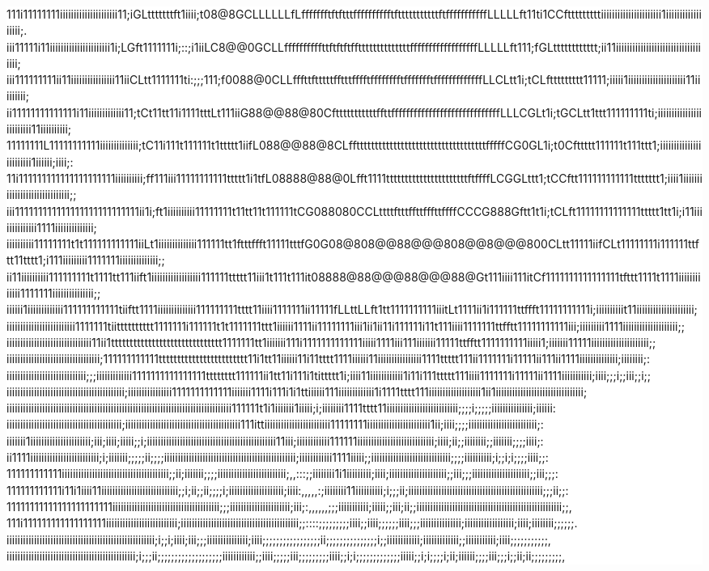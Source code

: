 111i11111111iiiiiiiiiiiiiiiiiiiii11;iGLtttttttft1iiii;t08@8GCLLLLLLfLffffffftftftttfffffffffftftttttttttttftfffffffffffLLLLLft11ti1CCftttttttttiiiiiiiiiiiiiiiiiiiiii1iiiiiiiiiiiiiiiiii;.
iii11111i11iiiiiiiiiiiiiiiiiiiiii1i;LGft1111111i;::;i1iiLC8@@0GCLLffffffffffttftftftffttttttttttttttffffffffffffffffffLLLLLft111;fGLtttttttttttt;ii11iiiiiiiiiiiiiiiiiiiiiiiiiiiiiiiiiii;
iii111111111ii11iiiiiiiiiiiiiiii11iiCLtt1111111ti:;;;111;f0088@0CLLfffttftttttfftttfffftfffffffftffffffftfffffffffffffLLCLtt1i;tCLfttttttttt11111;iiiii1iiiiiiiiiiiiiiiiiiiii11iiiiiiiii;
ii11111111111111i11iiiiiiiiiiiii11;tCt11tt11i1111tttLt111iiG88@@88@80CftttttttttttffttfffffffffffffffffffffffffffffLLLCGLt1i;tGCLtt1ttt111111111ti;iiiiiiiiiiiiiiiiiiiiiiiii11iiiiiiiiii;
11111111L11111111111iiiiiiiiiiiiii;tC11i111t111111t1ttttt1iifL088@@88@8CLfftttttttttttttttttttttttttttttttttttfffffCG0GL1i;t0Cfttttt111111t111ttt1;iiiiiiiiiiiiiiiiiiiiiiii1iiiiii;iiii;:
11i111111111111111111111iiiiiiiiii;ff111iii11111111111ttttt1i1tfL08888@88@0Lfft1111ttttttttttttttttttttttftffffLCGGLttt1;tCCftt111111111111ttttttt1;iiii1iiiiiiiiiiiiiiiiiiiiiiiiiiiiii;;
iii111111111111111111111111111ii1i;ft1iiiiiiiiii11111111t11tt11t111111tCG088080CCLttttftttffttfffttffffCCCG888Gftt1t1i;tCLft11111111111111ttttt1tt1i;i11iiiiiiiiiiiiii1111iiiiiiiiiiiiii;
iiiiiiiiii11111111t1t111111111111iiLt1iiiiiiiiiiiiii111111tt1ftttffft11111tttfG0G08@808@@88@@@808@@8@@@800CLtt11111iifCLt11111111i111111ttftt11tttt1;i111iiiiiiiii1111111iiiiiiiiiiiiii;;
ii11iiiiiiiiii111111111t1111tt111iift1iiiiiiiiiiiiiiiiii111111ttttt11iii1t111t111it08888@88@@@88@@@88@Gt111iiii111itCf1111111111111111tfttt1111t1111iiiiiiiiiiiii1111111iiiiiiiiiiiiiii;;
iiiiii1iiiiiiiiiiiii111111111111tiiftt1111iiiiiiiiiiiiii111111111tttt11iiii1111111ii11111fLLttLLft1tt1111111111iiitLt1111ii1i111111ttffft11111111111i;iiiiiiiiiit11iiiiiiiiiiiiiiiiiiiii;
iiiiiiiiiiiiiiiiiiiiiiiii1111111tiitttttttttt1111111i111111t1t1111111ttt1iiiiii1111ii11111111iii1ii1ii11i111111i11t111iiii1111111ttfftt11111111111iii;iiiiiiiii1111iiiiiiiiiiiiiiiiiiii;;
iiiiiiiiiiiiiiiiiiiiiiiiiiiiiii11ii1tttttttttttttttttttttttttttttt1111111tt1iiiiiii111i1111111111111iiiii1111iii111iiiiiii11111ttfftt1111111111iiiii1;iiiiiii11111iiiiiiiiiiiiiiiiiiiii;;
iiiiiiiiiiiiiiiiiiiiiiiiiiiiiiiiii;111111111111tttttttttttttttttttttttt11i1tt11iiiiii11i11tttt1111iiiiii11iiiiiiiiiiiiiiii1111ttttt111ii1111111i11111ii111ii1111iiiiiiiiiiiiii;iiiiiiii;:
iiiiiiiiiiiiiiiiiiiiiiiiiiiii;;;iiiiiiiiiiiii1111111111111111tttttttt111111ii1tt11i111i1tittttt1i;iiii11iiiiiiiiiiii1i11i111ttttt111iiii1111111i11111ii1111iiiiiiiiiii;iiii;;;i;;iii;;i;;
iiiiiiiiiiiiiiiiiiiiiiiiiiiiiiiiiiiiiiiiiii;iiiiiiiiiiiiiiii1111111111111iiiiiii1111i111i1i1ttiiiiii111iiiiiiiiiiiii1i1111tttt111iiiiiiiiiiiiiiiiiii1ii1iiiiiiiiiiiiiiiiiiiiiiiiiiiiiiii;
iiiiiiiiiiiiiiiiiiiiiiiiiiiiiiiiiiiiiiiiiiiiiiiiiiiiiiiiiiiiiiiiiiiiiiiiiiiiiiiiii111111t1i1iiiiiii1iiiii;i;iiiiiiii1111tttt11iiiiiiiiiiiiiiiiiiiiiiiiii;;;;i;;;;;iiiiiiiiiiiiiii;iiiiii:
iiiiiiiiiiiiiiiiiiiiiiiiiiiiiiiiiiiiiiiiii;iiiiiiiiiiiiiiiiiiiiiiiiiiiiiiiiiiiiiiiiii111ittiiiiiiiiiiiiiiiiiiiiiiii11111111iiiiiiiiiiiiiiiiiiiiiii1ii;iiii;;;;iiiiiiiiiiiiiiiiiiiiiiiii;:
iiiiiii1iiiiiiiiiiiiiiiiiiiiii;iii;iiii;iiiii;;i;iiiiiiiiiiiiiiiiiiiiiiiiiiiiiiiiiiiiiiiiiiiiiii11iii;iiiiiiiiiiii111111iiiiiiiiiiiiiiiiiiiiiiiiiiii;iiii;ii;;iiiiiiii;;iiiiiii;;;;iiii;:
ii1111iiiiiiiiiiiiiiiiiiiiiiiii;i;iiiiiii;;;;;ii;;;;iiiiiiiiiiiiiiiiiiiiiiiiiiiiiiiiiiiiiiiiiiiiiiii;iiiiiiiiiiii1111iiiii;;iiiiiiiiiiiiiiiiiiiiiiiiiiiii;;;;iiiiiiiiii;i;;i;i;;;;iiii;;:
111111111111iiiiiiiiiiiiiiiiiiiiiiiiiiiiiiiiiiiiiii;;ii;iiiiiii;;;;iiiiiiiiiiiiiiiiiiiiiiiii;,,:::;;iiiiiiii1i1iiiiiiiii;iiii;iiiiiiiiiiiiiiiiiiiii;;iii;;;iiiiiiiiiiiiiiiiiiiii;;iii;;;:
111111111111i11i1iiii11iiiiiiiiiiiiiiiiiiiiiiiiiiii;;i;ii;;ii;;;;i;iiiiiiiiiiiiiiiiiiii;iiii:,,,,,:;iiiiiiii11iiiiiiiiii;i;;;ii;iiiiiiiiiiiiiiiiiiiiiiiiiiiiiiiiiiiiiiiiiiiiiiiii;;;ii;;:
11111111111111111111111iiiiiiiiiiiiiiiiiiiiiiiiiiiiiiiiiiiiiii;;;iiiiiiiiiiiiiiiiiiiiii;iii;:,,,,,,;;;iiiiiiiiiii;iiiii;;iii;ii;;iiiiiiiiiiiiiiiiiiiiiiiiiiiiiiiiiiiiiiiiiiiiiiiiiiiii;;,
111i111111111111111111iiiiiiiiiiiiiiiiiiiiiiiiii;iiiiiiiiiiiiiiiiiiiiiiiiiiiiiiiiiiiiiiiiiii;;::::;;;;;;;;;iiii;;iiii;;;;;;iiii;;;iiiiiiiiiiiiiii;iiiiiiiiiiiiiiiiii;iiii;iiiiiiii;;;;;;.
iiiiiiiiiiiiiiiiiiiiiiiiiiiiiiiiiiiiiiiiiiiiiiiiiiiiii;i;;i;iiii;iii;;;iiiiiiiiiiiiiii;iiii;;;;;;;;;;;;;;;;;ii;;;;;;;;;;;;;;;i;;iiiiiiiiiiii;iiiiiiiiiiiii;;iiiiiiiiiii;iiii;;;;;;;;;;;,
iiiiiiiiiiiiiiiiiiiiiiiiiiiiiiiiiiiiiiiiiiiiiii;i;;;ii;;;;;;;;;;;;;;;;;;;iiiiiiiiiiii;;iiii;;;;;iii;;;;;;;;;iiii;;i;i;;;;;;;;;;;;;iiiii;;i;i;;;;i;ii;iiiiii;;;;iii;;;i;;ii;ii;;;;;;;;;,


